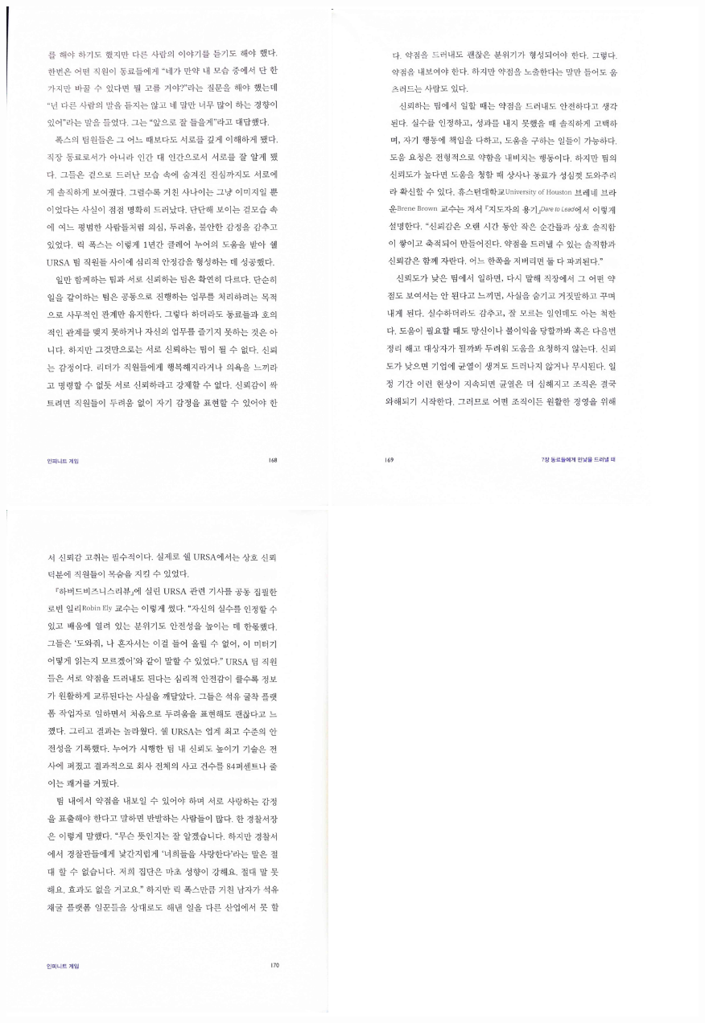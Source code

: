 <img src="the_infinite_game/21.jpg" alt="title" width="400"/> <img src="the_infinite_game/22.jpg" alt="title" width="400"/> <img src="the_infinite_game/23.jpg" alt="title" width="400"/>
